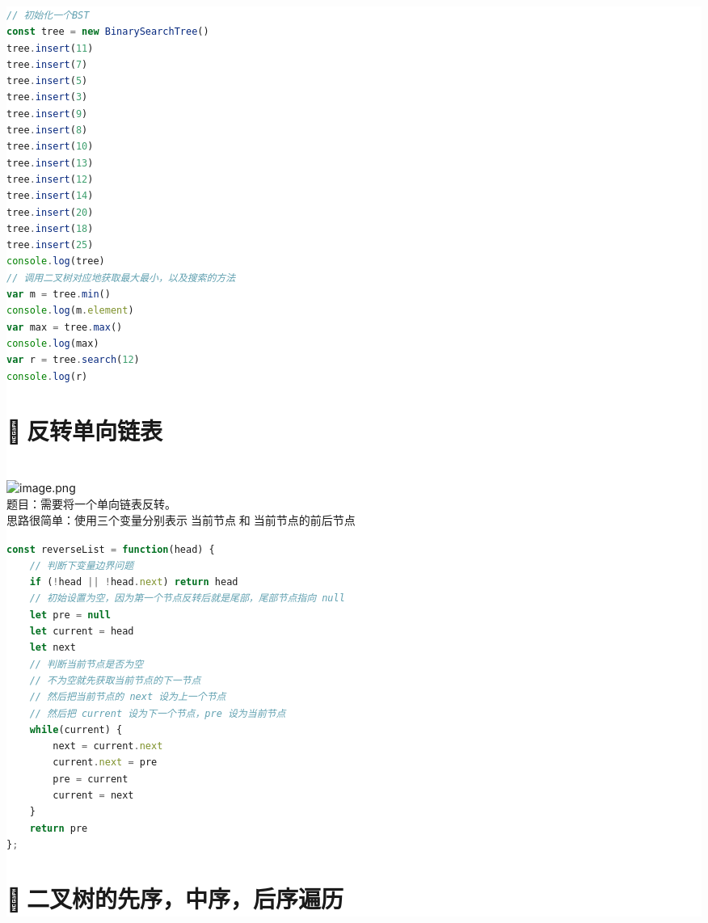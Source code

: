 ```javascript
// 初始化一个BST
const tree = new BinarySearchTree()
tree.insert(11)
tree.insert(7)
tree.insert(5)
tree.insert(3)
tree.insert(9)
tree.insert(8)
tree.insert(10)
tree.insert(13)
tree.insert(12)
tree.insert(14)
tree.insert(20)
tree.insert(18)
tree.insert(25)
console.log(tree)
// 调用二叉树对应地获取最大最小，以及搜索的方法
var m = tree.min()
console.log(m.element)
var max = tree.max()
console.log(max)
var r = tree.search(12)
console.log(r)
```
<a name="TSxwm"></a>
# 
<a name="UcnSi"></a>
# 🥛 反转单向链表

<br />![image.png](https://cdn.nlark.com/yuque/0/2021/png/281196/1619145830918-ab219e92-c1ea-45b9-a2eb-a3c08ac01435.png#clientId=ue22fb94b-5a5a-4&from=paste&height=89&id=u1337197c&margin=%5Bobject%20Object%5D&name=image.png&originHeight=178&originWidth=1060&originalType=binary&size=44600&status=done&style=none&taskId=u2d3449d6-47d5-4a1f-813c-cee07efe4f6&width=530)<br />题目：需要将一个单向链表反转。<br />思路很简单：使用三个变量分别表示 当前节点 和 当前节点的前后节点
```javascript
const reverseList = function(head) {
    // 判断下变量边界问题
    if (!head || !head.next) return head
    // 初始设置为空，因为第一个节点反转后就是尾部，尾部节点指向 null
    let pre = null
    let current = head
    let next
    // 判断当前节点是否为空
    // 不为空就先获取当前节点的下一节点
    // 然后把当前节点的 next 设为上一个节点
    // 然后把 current 设为下一个节点，pre 设为当前节点
    while(current) {
        next = current.next
        current.next = pre
        pre = current
        current = next
    }
    return pre
};
```
<a name="YFR4K"></a>
# 
<a name="wnnlp"></a>
# 🍗 二叉树的先序，中序，后序遍历
